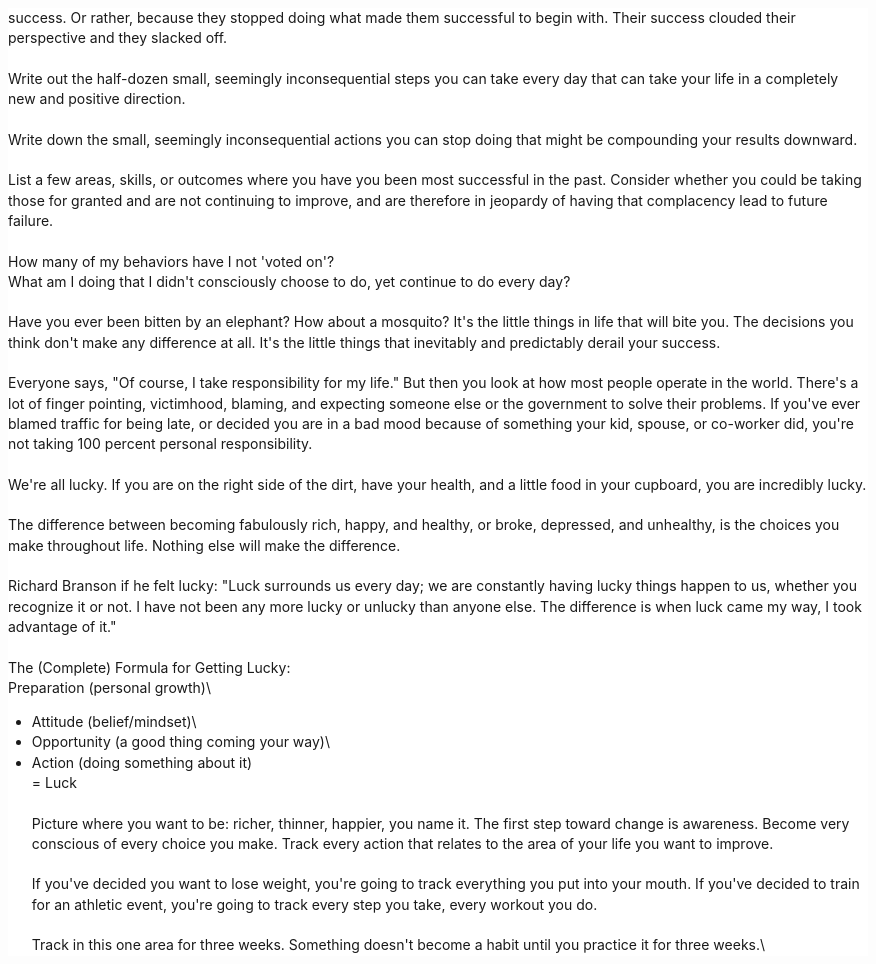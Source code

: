 success. Or rather, because they stopped doing what made them successful
to begin with. Their success clouded their perspective and they slacked
off.\
\
Write out the half-dozen small, seemingly inconsequential steps you can
take every day that can take your life in a completely new and positive
direction.\
\
Write down the small, seemingly inconsequential actions you can stop
doing that might be compounding your results downward.\
\
List a few areas, skills, or outcomes where you have you been most
successful in the past. Consider whether you could be taking those for
granted and are not continuing to improve, and are therefore in jeopardy
of having that complacency lead to future failure.\
\
How many of my behaviors have I not 'voted on'?\
What am I doing that I didn't consciously choose to do, yet continue to
do every day?\
\
Have you ever been bitten by an elephant? How about a mosquito? It's the
little things in life that will bite you. The decisions you think don't
make any difference at all. It's the little things that inevitably and
predictably derail your success.\
\
Everyone says, "Of course, I take responsibility for my life." But then
you look at how most people operate in the world. There's a lot of
finger pointing, victimhood, blaming, and expecting someone else or the
government to solve their problems. If you've ever blamed traffic for
being late, or decided you are in a bad mood because of something your
kid, spouse, or co-worker did, you're not taking 100 percent personal
responsibility.\
\
We're all lucky. If you are on the right side of the dirt, have your
health, and a little food in your cupboard, you are incredibly lucky.\
\
The difference between becoming fabulously rich, happy, and healthy, or
broke, depressed, and unhealthy, is the choices you make throughout
life. Nothing else will make the difference.\
\
Richard Branson if he felt lucky: "Luck surrounds us every day; we are
constantly having lucky things happen to us, whether you recognize it or
not. I have not been any more lucky or unlucky than anyone else. The
difference is when luck came my way, I took advantage of it."\
\
The (Complete) Formula for Getting Lucky:\
Preparation (personal growth)\
+ Attitude (belief/mindset)\
+ Opportunity (a good thing coming your way)\
+ Action (doing something about it)\
= Luck\
\
Picture where you want to be: richer, thinner, happier, you name it. The
first step toward change is awareness. Become very conscious of every
choice you make. Track every action that relates to the area of your
life you want to improve.\
\
If you've decided you want to lose weight, you're going to track
everything you put into your mouth. If you've decided to train for an
athletic event, you're going to track every step you take, every workout
you do.\
\
Track in this one area for three weeks. Something doesn't become a habit
until you practice it for three weeks.\